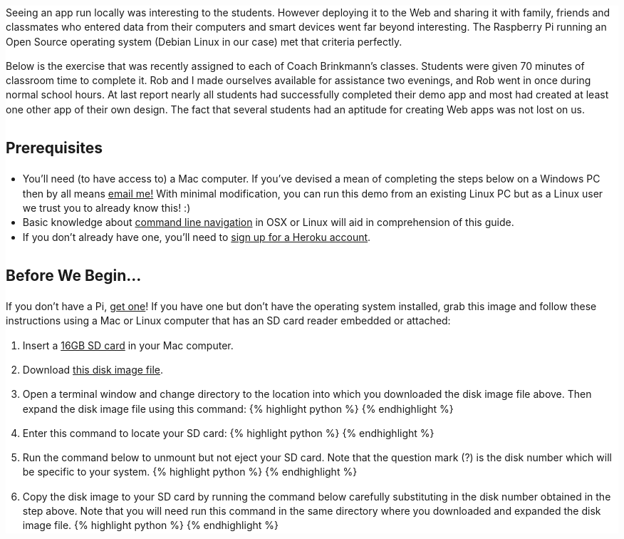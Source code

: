 Seeing an app run locally was interesting to the students. However deploying
it to the Web and sharing it with family, friends and classmates who entered
data from their computers and smart devices went far beyond interesting. The
Raspberry Pi running an Open Source operating system (Debian Linux in our
case) met that criteria perfectly.

Below is the exercise that was recently assigned to each of Coach Brinkmann’s
classes. Students were given 70 minutes of classroom time to complete it. Rob
and I made ourselves available for assistance two evenings, and Rob went in
once during normal school hours. At last report nearly all students had
successfully completed their demo app and most had created at least one other
app of their own design. The fact that several students had an aptitude for
creating Web apps was not lost on us.

## Prerequisites

  * You’ll need (to have access to) a Mac computer. If you’ve devised a mean of completing the steps below on a Windows PC then by all means [email me!](mailto:bill@gaslight.co) With minimal modification, you can run this demo from an existing Linux PC but as a Linux user we trust you to already know this! :)
  * Basic knowledge about [command line navigation](http://linuxcommand.org/lts0020.php) in OSX or Linux will aid in comprehension of this guide.
  * If you don’t already have one, you’ll need to [sign up for a Heroku account](https://api.heroku.com/signup).

## Before We Begin…

If you don’t have a Pi, [get
one](http://www.mcmelectronics.com/product/83-14421)! If you have one but
don’t have the operating system installed, grab this image and follow these
instructions using a Mac or Linux computer that has an SD card reader embedded
or attached:

  1. Insert a [16GB SD card](http://www.amazon.com/gp/product/B007QOX5AU/ref=as_li_qf_sp_asin_tl?ie=UTF8&camp=1789&creative=9325&creativeASIN=B007QOX5AU&linkCode=as2&tag=billbarnettco-20) in your Mac computer.

  2. Download [this disk image file](http://dl.dropbox.com/u/1275806/rpi.img.gz).

  3. Open a terminal window and change directory to the location into which you downloaded the disk image file above. Then expand the disk image file using this command:
{% highlight python %}
{% endhighlight %}

  4. Enter this command to locate your SD card:
{% highlight python %}
{% endhighlight %}

  5. Run the command below to unmount but not eject your SD card. Note that the question mark (?) is the disk number which will be specific to your system.
{% highlight python %}
{% endhighlight %}

  6. Copy the disk image to your SD card by running the command below carefully substituting in the disk number obtained in the step above. Note that you will need run this command in the same directory where you downloaded and expanded the disk image file.
{% highlight python %}
{% endhighlight %}

